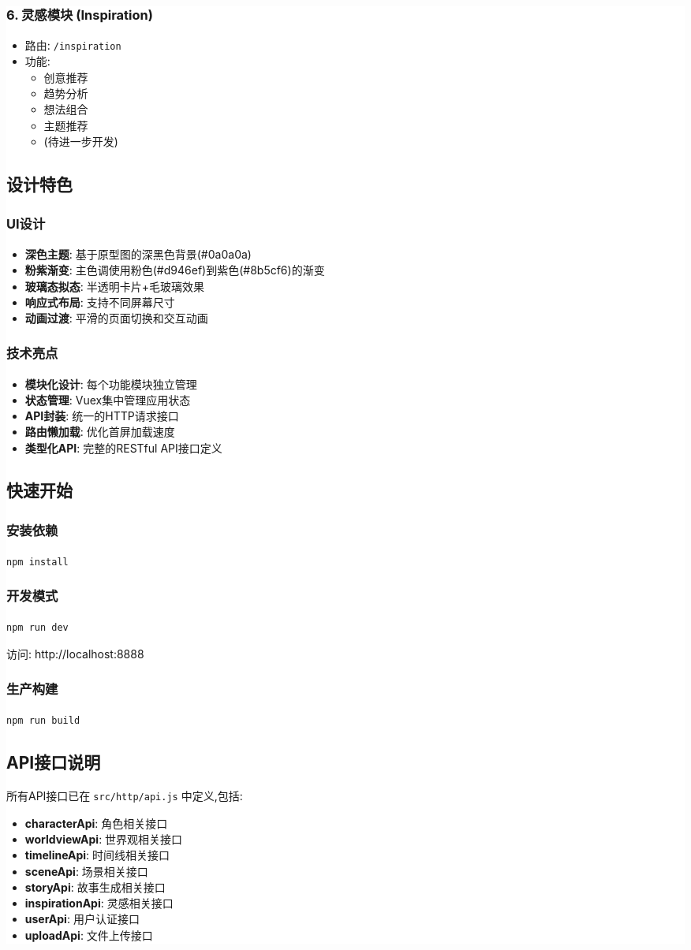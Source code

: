 ### 6. 灵感模块 (Inspiration)
- 路由: `/inspiration`
- 功能:
  - 创意推荐
  - 趋势分析
  - 想法组合
  - 主题推荐
  - (待进一步开发)

## 设计特色

### UI设计
- **深色主题**: 基于原型图的深黑色背景(#0a0a0a)
- **粉紫渐变**: 主色调使用粉色(#d946ef)到紫色(#8b5cf6)的渐变
- **玻璃态拟态**: 半透明卡片+毛玻璃效果
- **响应式布局**: 支持不同屏幕尺寸
- **动画过渡**: 平滑的页面切换和交互动画

### 技术亮点
- **模块化设计**: 每个功能模块独立管理
- **状态管理**: Vuex集中管理应用状态
- **API封装**: 统一的HTTP请求接口
- **路由懒加载**: 优化首屏加载速度
- **类型化API**: 完整的RESTful API接口定义

## 快速开始

### 安装依赖
```bash
npm install
```

### 开发模式
```bash
npm run dev
```
访问: http://localhost:8888

### 生产构建
```bash
npm run build
```

## API接口说明

所有API接口已在 `src/http/api.js` 中定义,包括:

- **characterApi**: 角色相关接口
- **worldviewApi**: 世界观相关接口
- **timelineApi**: 时间线相关接口
- **sceneApi**: 场景相关接口
- **storyApi**: 故事生成相关接口
- **inspirationApi**: 灵感相关接口
- **userApi**: 用户认证接口
- **uploadApi**: 文件上传接口
